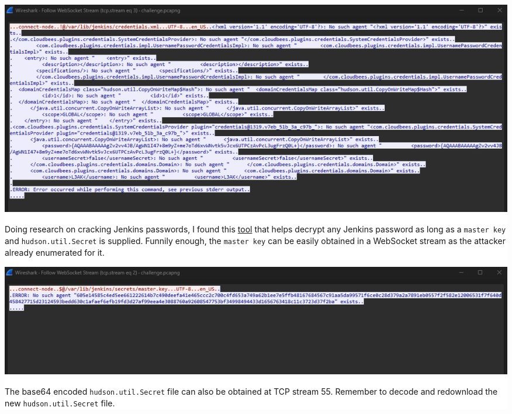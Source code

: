 ![jenkins5](/assets/posts/l3akctf2024/jenkins5.png)

Doing research on cracking Jenkins passwords, I found this [tool](https://github.com/tarvitz/jenkins-utils) that helps decrypt any Jenkins password as long as a `master key` and `hudson.util.Secret` is supplied. Funnily enough, the `master key` can be easily obtained in a WebSocket stream as the attacker already enumerated for it. 

![jenkins6](/assets/posts/l3akctf2024/jenkins6.png)

The base64 encoded `hudson.util.Secret` file can also be obtained at TCP stream 55. Remember to decode and redownload the new `hudson.util.Secret` file.
